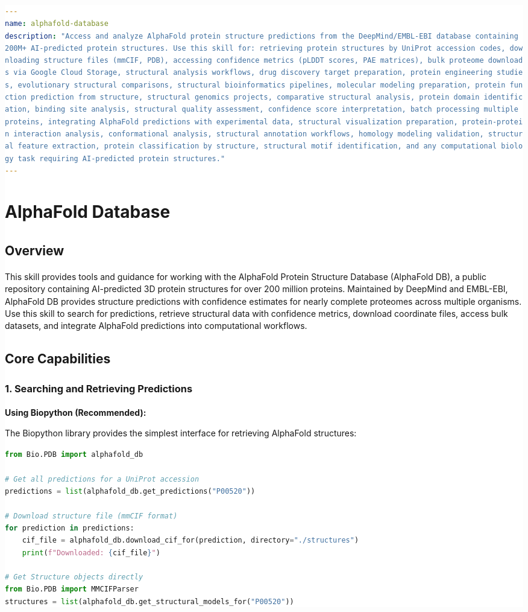 ```yaml
---
name: alphafold-database
description: "Access and analyze AlphaFold protein structure predictions from the DeepMind/EMBL-EBI database containing 200M+ AI-predicted protein structures. Use this skill for: retrieving protein structures by UniProt accession codes, downloading structure files (mmCIF, PDB), accessing confidence metrics (pLDDT scores, PAE matrices), bulk proteome downloads via Google Cloud Storage, structural analysis workflows, drug discovery target preparation, protein engineering studies, evolutionary structural comparisons, structural bioinformatics pipelines, molecular modeling preparation, protein function prediction from structure, structural genomics projects, comparative structural analysis, protein domain identification, binding site analysis, structural quality assessment, confidence score interpretation, batch processing multiple proteins, integrating AlphaFold predictions with experimental data, structural visualization preparation, protein-protein interaction analysis, conformational analysis, structural annotation workflows, homology modeling validation, structural feature extraction, protein classification by structure, structural motif identification, and any computational biology task requiring AI-predicted protein structures."
---
```


# AlphaFold Database

## Overview

This skill provides tools and guidance for working with the AlphaFold Protein Structure Database (AlphaFold DB), a public repository containing AI-predicted 3D protein structures for over 200 million proteins. Maintained by DeepMind and EMBL-EBI, AlphaFold DB provides structure predictions with confidence estimates for nearly complete proteomes across multiple organisms. Use this skill to search for predictions, retrieve structural data with confidence metrics, download coordinate files, access bulk datasets, and integrate AlphaFold predictions into computational workflows.

## Core Capabilities

### 1. Searching and Retrieving Predictions

**Using Biopython (Recommended):**

The Biopython library provides the simplest interface for retrieving AlphaFold structures:

```python
from Bio.PDB import alphafold_db

# Get all predictions for a UniProt accession
predictions = list(alphafold_db.get_predictions("P00520"))

# Download structure file (mmCIF format)
for prediction in predictions:
    cif_file = alphafold_db.download_cif_for(prediction, directory="./structures")
    print(f"Downloaded: {cif_file}")

# Get Structure objects directly
from Bio.PDB import MMCIFParser
structures = list(alphafold_db.get_structural_models_for("P00520"))
```
